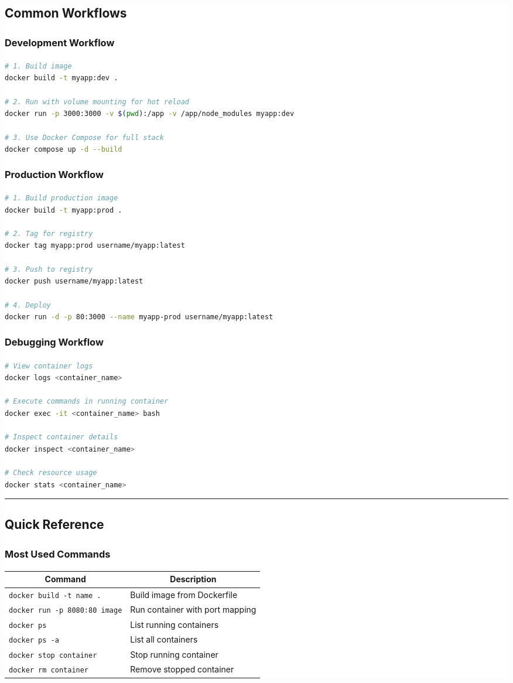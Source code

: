 
## Common Workflows

### Development Workflow
```bash
# 1. Build image
docker build -t myapp:dev .

# 2. Run with volume mounting for hot reload
docker run -p 3000:3000 -v $(pwd):/app -v /app/node_modules myapp:dev

# 3. Use Docker Compose for full stack
docker compose up -d --build
```

### Production Workflow
```bash
# 1. Build production image
docker build -t myapp:prod .

# 2. Tag for registry
docker tag myapp:prod username/myapp:latest

# 3. Push to registry
docker push username/myapp:latest

# 4. Deploy
docker run -d -p 80:3000 --name myapp-prod username/myapp:latest
```

### Debugging Workflow
```bash
# View container logs
docker logs <container_name>

# Execute commands in running container
docker exec -it <container_name> bash

# Inspect container details
docker inspect <container_name>

# Check resource usage
docker stats <container_name>
```

---

## Quick Reference

### Most Used Commands
| Command | Description |
|---------|-------------|
| `docker build -t name .` | Build image from Dockerfile |
| `docker run -p 8080:80 image` | Run container with port mapping |
| `docker ps` | List running containers |
| `docker ps -a` | List all containers |
| `docker stop container` | Stop running container |
| `docker rm container` | Remove stopped container |